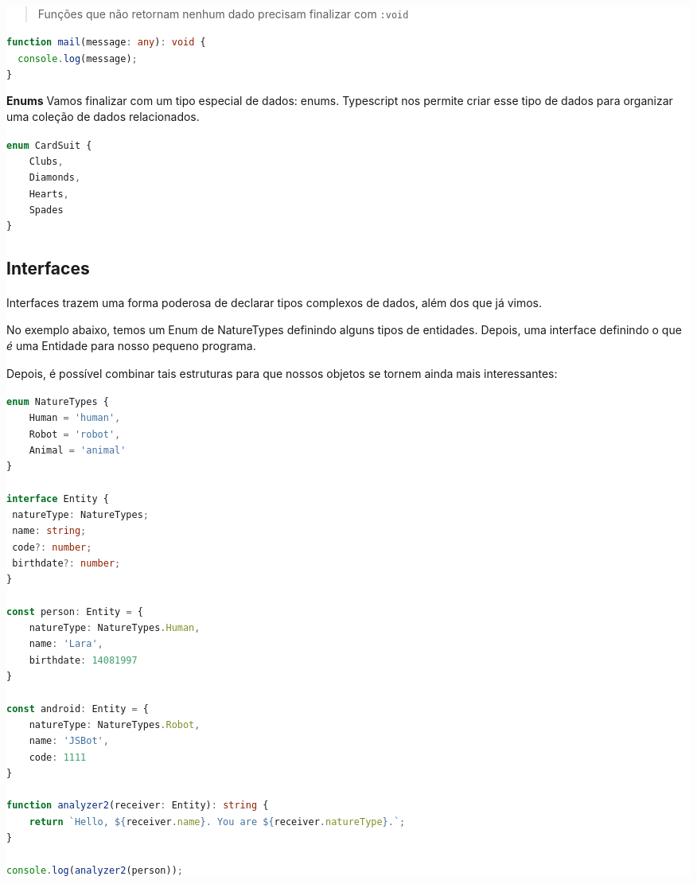 
> Funções que não retornam nenhum dado precisam finalizar com `:void`

```ts
function mail(message: any): void {
  console.log(message);
}
```

**Enums**
Vamos finalizar com um tipo especial de dados: enums. Typescript nos permite criar esse tipo de dados para organizar uma coleção de dados relacionados.

```ts
enum CardSuit {
    Clubs,
    Diamonds,
    Hearts,
    Spades
}
```


## Interfaces

Interfaces trazem uma forma poderosa de declarar tipos complexos de dados, além dos que já vimos.

No exemplo abaixo, temos um Enum de NatureTypes definindo alguns tipos de entidades. Depois, uma interface definindo o que _é_ uma Entidade para nosso pequeno programa.

Depois, é possível combinar tais estruturas para que nossos objetos se tornem ainda mais interessantes:

```ts
enum NatureTypes {
    Human = 'human',
	Robot = 'robot',
	Animal = 'animal'
}

interface Entity {
 natureType: NatureTypes;
 name: string;
 code?: number;
 birthdate?: number;
}

const person: Entity = {
	natureType: NatureTypes.Human,
	name: 'Lara',
	birthdate: 14081997
}

const android: Entity = {
	natureType: NatureTypes.Robot,
	name: 'JSBot',
	code: 1111
}

function analyzer2(receiver: Entity): string {
	return `Hello, ${receiver.name}. You are ${receiver.natureType}.`;
}

console.log(analyzer2(person));
```
